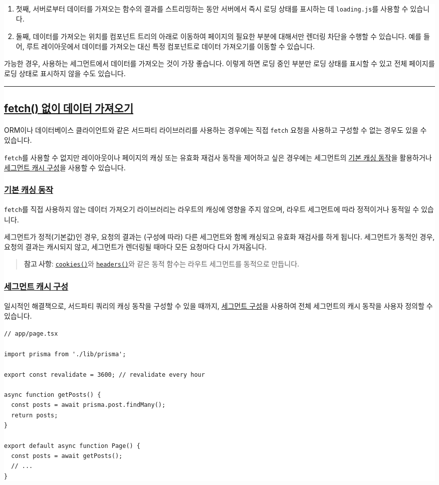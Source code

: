 1. 첫째, 서버로부터 데이터를 가져오는 함수의 결과를 스트리밍하는 동안 서버에서 즉시 로딩 상태를 표시하는 데 `loading.js`를 사용할 수 있습니다.

2. 둘째, 데이터를 가져오는 위치를 컴포넌트 트리의 아래로 이동하여 페이지의 필요한 부분에 대해서만 렌더링 차단을 수행할 수 있습니다. 예를 들어, 루트 레이아웃에서 데이터를 가져오는 대신 특정 컴포넌트로 데이터 가져오기를 이동할 수 있습니다.

가능한 경우, 사용하는 세그먼트에서 데이터를 가져오는 것이 가장 좋습니다. 이렇게 하면 로딩 중인 부분만 로딩 상태를 표시할 수 있고 전체 페이지를 로딩 상태로 표시하지 않을 수도 있습니다.

---

## [fetch() 없이 데이터 가져오기](https://nextjs.org/docs/app/building-your-application/data-fetching/fetching#data-fetching-without-fetch)

ORM이나 데이터베이스 클라이언트와 같은 서드파티 라이브러리를 사용하는 경우에는 직접 `fetch` 요청을 사용하고 구성할 수 없는 경우도 있을 수 있습니다.

`fetch`를 사용할 수 없지만 레이아웃이나 페이지의 캐싱 또는 유효화 재검사 동작을 제어하고 싶은 경우에는 세그먼트의 [기본 캐싱 동작](https://nextjs.org/docs/app/building-your-application/data-fetching/fetching#default-caching-behavior)을 활용하거나 [세그먼트 캐시 구성](https://nextjs.org/docs/app/building-your-application/data-fetching/fetching#segment-cache-configuration)을 사용할 수 있습니다.

### [기본 캐싱 동작](https://nextjs.org/docs/app/building-your-application/data-fetching/fetching#default-caching-behavior)

`fetch`를 직접 사용하지 않는 데이터 가져오기 라이브러리는 라우트의 캐싱에 영향을 주지 않으며, 라우트 세그먼트에 따라 정적이거나 동적일 수 있습니다.

세그먼트가 정적(기본값)인 경우, 요청의 결과는 (구성에 따라) 다른 세그먼트와 함께 캐싱되고 유효화 재검사를 하게 됩니다. 세그먼트가 동적인 경우, 요청의 결과는 캐시되지 않고, 세그먼트가 렌더링될 때마다 모든 요청마다 다시 가져옵니다.

> **참고 사항**: [`cookies()`](https://nextjs.org/docs/app/api-reference/functions/cookies)와 [`headers()`](https://nextjs.org/docs/app/api-reference/functions/headers)와 같은 동적 함수는 라우트 세그먼트를 동적으로 만듭니다.

### [세그먼트 캐시 구성](https://nextjs.org/docs/app/building-your-application/data-fetching/fetching#segment-cache-configuration)

일시적인 해결책으로, 서드파티 쿼리의 캐싱 동작을 구성할 수 있을 때까지, [세그먼트 구성](https://nextjs.org/docs/app/api-reference/file-conventions/route-segment-config#configrevalidate)을 사용하여 전체 세그먼트의 캐시 동작을 사용자 정의할 수 있습니다.

```TS
// app/page.tsx

import prisma from './lib/prisma';
 
export const revalidate = 3600; // revalidate every hour
 
async function getPosts() {
  const posts = await prisma.post.findMany();
  return posts;
}
 
export default async function Page() {
  const posts = await getPosts();
  // ...
}
```
